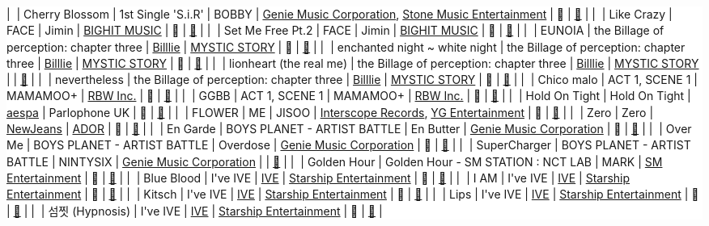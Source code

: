 | <img src="https://i.scdn.co/image/ab67616d0000b273f770ff371eb7015034122c8a" alt="" width="50" /> | Cherry Blossom | 1st Single 'S.i.R' | BOBBY | [Genie Music Corporation](../../labels/genie_music_corporation), [Stone Music Entertainment](../../labels/stone_music_entertainment) | 💚 | [🔗](https://open.spotify.com/track/3yWQ5IlzWRPOdtYnQuywcO) |
| <img src="https://i.scdn.co/image/ab67616d0000b2732b46078245d0120690eb560d" alt="" width="50" /> | Like Crazy | FACE | Jimin | [BIGHIT MUSIC](../../labels/bighit_music) | 💚 | [🔗](https://open.spotify.com/track/3Ua0m0YmEjrMi9XErKcNiR) |
| <img src="https://i.scdn.co/image/ab67616d0000b2732b46078245d0120690eb560d" alt="" width="50" /> | Set Me Free Pt.2 | FACE | Jimin | [BIGHIT MUSIC](../../labels/bighit_music) | 💚 | [🔗](https://open.spotify.com/track/1fpj1CJPxY3YvN3AMAEYvt) |
| <img src="https://i.scdn.co/image/ab67616d0000b2733e3a242b1d34e50a6f28a7a3" alt="" width="50" /> | EUNOIA | the Billage of perception: chapter three | [Billlie](../../artists/billlie/overview.md) | [MYSTIC STORY](../../labels/mystic_story) | 💚 | [🔗](https://open.spotify.com/track/5ICowHre7VraSKaRw3do8N) |
| <img src="https://i.scdn.co/image/ab67616d0000b2733e3a242b1d34e50a6f28a7a3" alt="" width="50" /> | enchanted night ~ white night | the Billage of perception: chapter three | [Billlie](../../artists/billlie/overview.md) | [MYSTIC STORY](../../labels/mystic_story) | 💚 | [🔗](https://open.spotify.com/track/0rTXn4ovXalJGkJMx5hsnX) |
| <img src="https://i.scdn.co/image/ab67616d0000b2733e3a242b1d34e50a6f28a7a3" alt="" width="50" /> | lionheart (the real me) | the Billage of perception: chapter three | [Billlie](../../artists/billlie/overview.md) | [MYSTIC STORY](../../labels/mystic_story) | | [🔗](https://open.spotify.com/track/1ztAWoArE8k4zLunYD8IXa) |
| <img src="https://i.scdn.co/image/ab67616d0000b2733e3a242b1d34e50a6f28a7a3" alt="" width="50" /> | nevertheless | the Billage of perception: chapter three | [Billlie](../../artists/billlie/overview.md) | [MYSTIC STORY](../../labels/mystic_story) | 💚 | [🔗](https://open.spotify.com/track/26fVl2CYeXXxD4yEqmhrpM) |
| <img src="https://i.scdn.co/image/ab67616d0000b2735103a69d41417d74264dd091" alt="" width="50" /> | Chico malo | ACT 1, SCENE 1 | MAMAMOO+ | [RBW Inc.](../../labels/rbw_inc_) | 💚 | [🔗](https://open.spotify.com/track/4e5OwyRhNsoLqGQYzfuV5B) |
| <img src="https://i.scdn.co/image/ab67616d0000b2735103a69d41417d74264dd091" alt="" width="50" /> | GGBB | ACT 1, SCENE 1 | MAMAMOO+ | [RBW Inc.](../../labels/rbw_inc_) | 💚 | [🔗](https://open.spotify.com/track/04qiPs2ScJrI7hgQ8mz4im) |
| <img src="https://i.scdn.co/image/ab67616d0000b273fe31201bbc019b1636066dc3" alt="" width="50" /> | Hold On Tight | Hold On Tight | [aespa](../../artists/aespa/overview.md) | Parlophone UK | 💚 | [🔗](https://open.spotify.com/track/1o844wI52S3TjXGBwvGcc7) |
| <img src="https://i.scdn.co/image/ab67616d0000b273f35b8a6c03cc633f734bd8ac" alt="" width="50" /> | FLOWER | ME | JISOO | [Interscope Records](../../labels/interscope_records), [YG Entertainment](../../labels/yg_entertainment) | 💚 | [🔗](https://open.spotify.com/track/69CrOS7vEHIrhC2ILyEi0s) |
| <img src="https://i.scdn.co/image/ab67616d0000b2732e31a8a740f621473d21dc75" alt="" width="50" /> | Zero | Zero | [NewJeans](../../artists/newjeans/overview.md) | [ADOR](../../labels/ador) | 💚 | [🔗](https://open.spotify.com/track/5LMoKDVzW2kDneNu2UbspP) |
| <img src="https://i.scdn.co/image/ab67616d0000b273575199b6685e149b5c75ba03" alt="" width="50" /> | En Garde | BOYS PLANET - ARTIST BATTLE | En Butter | [Genie Music Corporation](../../labels/genie_music_corporation) | 💚 | [🔗](https://open.spotify.com/track/4GZvo0OL3BsRxNrj4TBeP3) |
| <img src="https://i.scdn.co/image/ab67616d0000b273575199b6685e149b5c75ba03" alt="" width="50" /> | Over Me | BOYS PLANET - ARTIST BATTLE | Overdose | [Genie Music Corporation](../../labels/genie_music_corporation) | 💚 | [🔗](https://open.spotify.com/track/59oJpXOayvcKGbTXbrZjzF) |
| <img src="https://i.scdn.co/image/ab67616d0000b273575199b6685e149b5c75ba03" alt="" width="50" /> | SuperCharger | BOYS PLANET - ARTIST BATTLE | NINTYSIX | [Genie Music Corporation](../../labels/genie_music_corporation) | | [🔗](https://open.spotify.com/track/6dh7woGX8OfRUFanTAGhp4) |
| <img src="https://i.scdn.co/image/ab67616d0000b273957d63a17c008c8a7c499f4d" alt="" width="50" /> | Golden Hour | Golden Hour - SM STATION : NCT LAB | MARK | [SM Entertainment](../../labels/sm_entertainment) | 💚 | [🔗](https://open.spotify.com/track/14sD1EmQ20kSJY3P0M82MY) |
| <img src="https://i.scdn.co/image/ab67616d0000b27325ef3cec1eceefd4db2f91c8" alt="" width="50" /> | Blue Blood | I've IVE | [IVE](../../artists/ive/overview.md) | [Starship Entertainment](../../labels/starship_entertainment) | 💚 | [🔗](https://open.spotify.com/track/2avdbiswb0d5AFmyyz68xP) |
| <img src="https://i.scdn.co/image/ab67616d0000b27325ef3cec1eceefd4db2f91c8" alt="" width="50" /> | I AM | I've IVE | [IVE](../../artists/ive/overview.md) | [Starship Entertainment](../../labels/starship_entertainment) | 💚 | [🔗](https://open.spotify.com/track/70t7Q6AYG6ZgTYmJWcnkUM) |
| <img src="https://i.scdn.co/image/ab67616d0000b27325ef3cec1eceefd4db2f91c8" alt="" width="50" /> | Kitsch | I've IVE | [IVE](../../artists/ive/overview.md) | [Starship Entertainment](../../labels/starship_entertainment) | 💚 | [🔗](https://open.spotify.com/track/7foeH2Emgq8A3LWk3q6dat) |
| <img src="https://i.scdn.co/image/ab67616d0000b27325ef3cec1eceefd4db2f91c8" alt="" width="50" /> | Lips | I've IVE | [IVE](../../artists/ive/overview.md) | [Starship Entertainment](../../labels/starship_entertainment) | 💚 | [🔗](https://open.spotify.com/track/0dRSOmb7pqkkmjXCu5BYbe) |
| <img src="https://i.scdn.co/image/ab67616d0000b27325ef3cec1eceefd4db2f91c8" alt="" width="50" /> | 섬찟 (Hypnosis) | I've IVE | [IVE](../../artists/ive/overview.md) | [Starship Entertainment](../../labels/starship_entertainment) | 💚 | [🔗](https://open.spotify.com/track/1tzeAVyGwvoHcVzDit0UeT) |